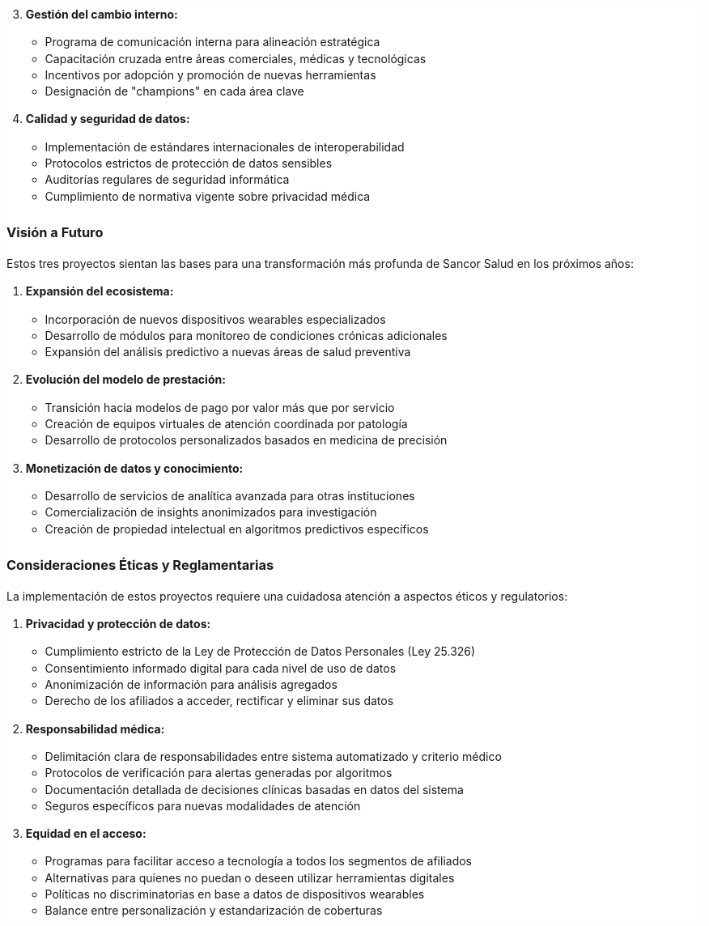 3. **Gestión del cambio interno:**
   - Programa de comunicación interna para alineación estratégica
   - Capacitación cruzada entre áreas comerciales, médicas y tecnológicas
   - Incentivos por adopción y promoción de nuevas herramientas
   - Designación de "champions" en cada área clave

4. **Calidad y seguridad de datos:**
   - Implementación de estándares internacionales de interoperabilidad
   - Protocolos estrictos de protección de datos sensibles
   - Auditorías regulares de seguridad informática
   - Cumplimiento de normativa vigente sobre privacidad médica

### Visión a Futuro

Estos tres proyectos sientan las bases para una transformación más profunda de Sancor Salud en los próximos años:

1. **Expansión del ecosistema:**
   - Incorporación de nuevos dispositivos wearables especializados
   - Desarrollo de módulos para monitoreo de condiciones crónicas adicionales
   - Expansión del análisis predictivo a nuevas áreas de salud preventiva

2. **Evolución del modelo de prestación:**
   - Transición hacia modelos de pago por valor más que por servicio
   - Creación de equipos virtuales de atención coordinada por patología
   - Desarrollo de protocolos personalizados basados en medicina de precisión

3. **Monetización de datos y conocimiento:**
   - Desarrollo de servicios de analítica avanzada para otras instituciones
   - Comercialización de insights anonimizados para investigación
   - Creación de propiedad intelectual en algoritmos predictivos específicos

### Consideraciones Éticas y Reglamentarias

La implementación de estos proyectos requiere una cuidadosa atención a aspectos éticos y regulatorios:

1. **Privacidad y protección de datos:**
   - Cumplimiento estricto de la Ley de Protección de Datos Personales (Ley 25.326)
   - Consentimiento informado digital para cada nivel de uso de datos
   - Anonimización de información para análisis agregados
   - Derecho de los afiliados a acceder, rectificar y eliminar sus datos

2. **Responsabilidad médica:**
   - Delimitación clara de responsabilidades entre sistema automatizado y criterio médico
   - Protocolos de verificación para alertas generadas por algoritmos
   - Documentación detallada de decisiones clínicas basadas en datos del sistema
   - Seguros específicos para nuevas modalidades de atención

3. **Equidad en el acceso:**
   - Programas para facilitar acceso a tecnología a todos los segmentos de afiliados
   - Alternativas para quienes no puedan o deseen utilizar herramientas digitales
   - Políticas no discriminatorias en base a datos de dispositivos wearables
   - Balance entre personalización y estandarización de coberturas
